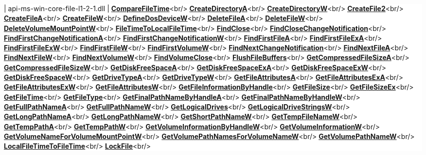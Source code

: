 | api-ms-win-core-file-l1-2-1.dll                | [**CompareFileTime**](https://msdn.microsoft.com/en-us/library/ms724214(v=VS.85).aspx)<br/> [**CreateDirectoryA**](https://msdn.microsoft.com/en-us/library/Aa363855(v=VS.85).aspx)<br/> [**CreateDirectoryW**](https://msdn.microsoft.com/en-us/library/Aa363855(v=VS.85).aspx)<br/> [**CreateFile2**](https://msdn.microsoft.com/en-us/library/Hh449422(v=VS.85).aspx)<br/> [**CreateFileA**](https://msdn.microsoft.com/en-us/library/Aa363858(v=VS.85).aspx)<br/> [**CreateFileW**](https://msdn.microsoft.com/en-us/library/Aa363858(v=VS.85).aspx)<br/> [**DefineDosDeviceW**](https://msdn.microsoft.com/en-us/library/Aa363904(v=VS.85).aspx)<br/> [**DeleteFileA**](https://msdn.microsoft.com/en-us/library/Aa363915(v=VS.85).aspx)<br/> [**DeleteFileW**](https://msdn.microsoft.com/en-us/library/Aa363915(v=VS.85).aspx)<br/> [**DeleteVolumeMountPointW**](https://msdn.microsoft.com/en-us/library/Aa363927(v=VS.85).aspx)<br/> [**FileTimeToLocalFileTime**](https://msdn.microsoft.com/en-us/library/ms724277(v=VS.85).aspx)<br/> [**FindClose**](https://msdn.microsoft.com/en-us/library/Aa364413(v=VS.85).aspx)<br/> [**FindCloseChangeNotification**](https://msdn.microsoft.com/en-us/library/Aa364414(v=VS.85).aspx)<br/> [**FindFirstChangeNotificationA**](https://msdn.microsoft.com/en-us/library/Aa364417(v=VS.85).aspx)<br/> [**FindFirstChangeNotificationW**](https://msdn.microsoft.com/en-us/library/Aa364417(v=VS.85).aspx)<br/> [**FindFirstFileA**](https://msdn.microsoft.com/en-us/library/Aa364418(v=VS.85).aspx)<br/> [**FindFirstFileExA**](https://msdn.microsoft.com/en-us/library/Aa364419(v=VS.85).aspx)<br/> [**FindFirstFileExW**](https://msdn.microsoft.com/en-us/library/Aa364419(v=VS.85).aspx)<br/> [**FindFirstFileW**](https://msdn.microsoft.com/en-us/library/Aa364418(v=VS.85).aspx)<br/> [**FindFirstVolumeW**](https://msdn.microsoft.com/en-us/library/Aa364425(v=VS.85).aspx)<br/> [**FindNextChangeNotification**](https://msdn.microsoft.com/en-us/library/Aa364427(v=VS.85).aspx)<br/> [**FindNextFileA**](https://msdn.microsoft.com/en-us/library/Aa364428(v=VS.85).aspx)<br/> [**FindNextFileW**](https://msdn.microsoft.com/en-us/library/Aa364428(v=VS.85).aspx)<br/> [**FindNextVolumeW**](https://msdn.microsoft.com/en-us/library/Aa364431(v=VS.85).aspx)<br/> [**FindVolumeClose**](https://msdn.microsoft.com/en-us/library/Aa364433(v=VS.85).aspx)<br/> [**FlushFileBuffers**](https://msdn.microsoft.com/en-us/library/Aa364439(v=VS.85).aspx)<br/> [**GetCompressedFileSizeA**](https://msdn.microsoft.com/en-us/library/Aa364930(v=VS.85).aspx)<br/> [**GetCompressedFileSizeW**](https://msdn.microsoft.com/en-us/library/Aa364930(v=VS.85).aspx)<br/> [**GetDiskFreeSpaceA**](https://msdn.microsoft.com/en-us/library/Aa364935(v=VS.85).aspx)<br/> [**GetDiskFreeSpaceExA**](https://msdn.microsoft.com/en-us/library/Aa364937(v=VS.85).aspx)<br/> [**GetDiskFreeSpaceExW**](https://msdn.microsoft.com/en-us/library/Aa364937(v=VS.85).aspx)<br/> [**GetDiskFreeSpaceW**](https://msdn.microsoft.com/en-us/library/Aa364935(v=VS.85).aspx)<br/> [**GetDriveTypeA**](https://msdn.microsoft.com/en-us/library/Aa364939(v=VS.85).aspx)<br/> [**GetDriveTypeW**](https://msdn.microsoft.com/en-us/library/Aa364939(v=VS.85).aspx)<br/> [**GetFileAttributesA**](https://msdn.microsoft.com/en-us/library/Aa364944(v=VS.85).aspx)<br/> [**GetFileAttributesExA**](https://msdn.microsoft.com/en-us/library/Aa364946(v=VS.85).aspx)<br/> [**GetFileAttributesExW**](https://msdn.microsoft.com/en-us/library/Aa364946(v=VS.85).aspx)<br/> [**GetFileAttributesW**](https://msdn.microsoft.com/en-us/library/Aa364944(v=VS.85).aspx)<br/> [**GetFileInformationByHandle**](https://msdn.microsoft.com/en-us/library/Aa364952(v=VS.85).aspx)<br/> [**GetFileSize**](https://msdn.microsoft.com/en-us/library/Aa364955(v=VS.85).aspx)<br/> [**GetFileSizeEx**](https://msdn.microsoft.com/en-us/library/Aa364957(v=VS.85).aspx)<br/> [**GetFileTime**](https://msdn.microsoft.com/en-us/library/ms724320(v=VS.85).aspx)<br/> [**GetFileType**](https://msdn.microsoft.com/en-us/library/Aa364960(v=VS.85).aspx)<br/> [**GetFinalPathNameByHandleA**](https://msdn.microsoft.com/en-us/library/Aa364962(v=VS.85).aspx)<br/> [**GetFinalPathNameByHandleW**](https://msdn.microsoft.com/en-us/library/Aa364962(v=VS.85).aspx)<br/> [**GetFullPathNameA**](https://msdn.microsoft.com/en-us/library/Aa364963(v=VS.85).aspx)<br/> [**GetFullPathNameW**](https://msdn.microsoft.com/en-us/library/Aa364963(v=VS.85).aspx)<br/> [**GetLogicalDrives**](https://msdn.microsoft.com/en-us/library/Aa364972(v=VS.85).aspx)<br/> [**GetLogicalDriveStringsW**](https://msdn.microsoft.com/en-us/library/Aa364975(v=VS.85).aspx)<br/> [**GetLongPathNameA**](https://msdn.microsoft.com/en-us/library/Aa364980(v=VS.85).aspx)<br/> [**GetLongPathNameW**](https://msdn.microsoft.com/en-us/library/Aa364980(v=VS.85).aspx)<br/> [**GetShortPathNameW**](https://msdn.microsoft.com/en-us/library/Aa364989(v=VS.85).aspx)<br/> [**GetTempFileNameW**](https://msdn.microsoft.com/en-us/library/Aa364991(v=VS.85).aspx)<br/> [**GetTempPathA**](https://msdn.microsoft.com/en-us/library/Aa364992(v=VS.85).aspx)<br/> [**GetTempPathW**](https://msdn.microsoft.com/en-us/library/Aa364992(v=VS.85).aspx)<br/> [**GetVolumeInformationByHandleW**](https://msdn.microsoft.com/en-us/library/Aa964920(v=VS.85).aspx)<br/> [**GetVolumeInformationW**](https://msdn.microsoft.com/en-us/library/Aa364993(v=VS.85).aspx)<br/> [**GetVolumeNameForVolumeMountPointW**](https://msdn.microsoft.com/en-us/library/Aa364994(v=VS.85).aspx)<br/> [**GetVolumePathNamesForVolumeNameW**](https://msdn.microsoft.com/en-us/library/Aa364998(v=VS.85).aspx)<br/> [**GetVolumePathNameW**](https://msdn.microsoft.com/en-us/library/Aa364996(v=VS.85).aspx)<br/> [**LocalFileTimeToFileTime**](https://msdn.microsoft.com/en-us/library/ms724490(v=VS.85).aspx)<br/> [**LockFile**](https://msdn.microsoft.com/en-us/library/Aa365202(v=VS.85).aspx)<br/>